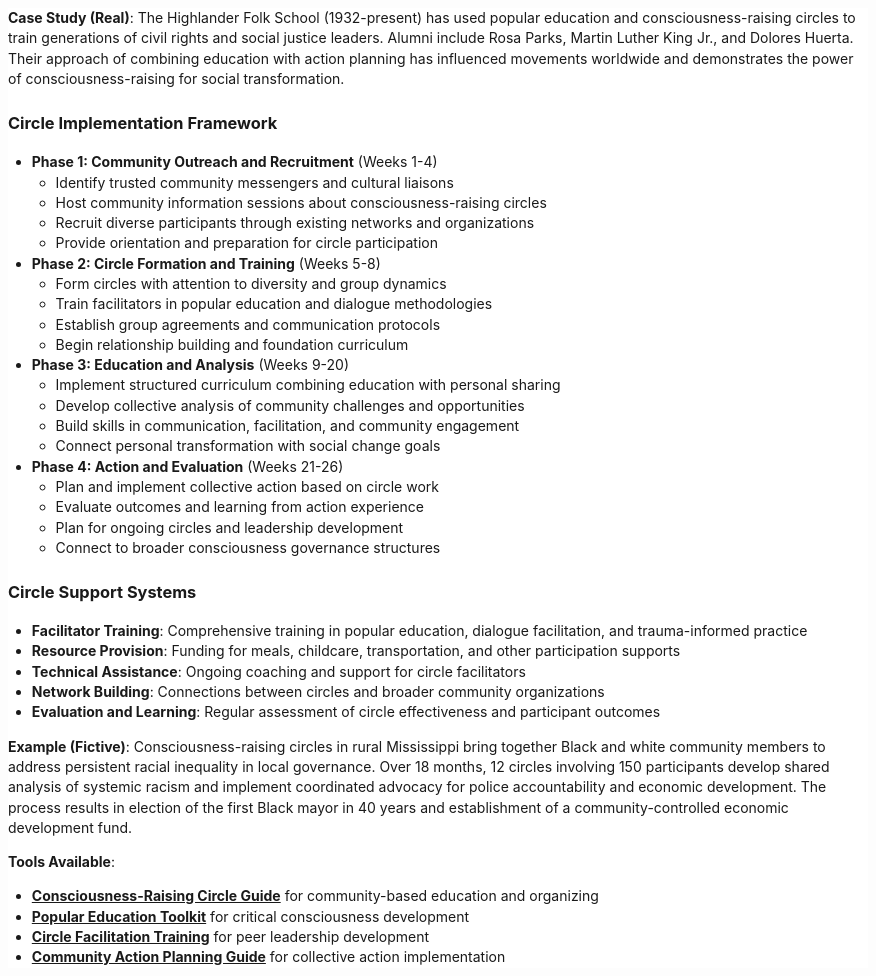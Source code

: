 **Case Study (Real)**: The Highlander Folk School (1932-present) has used popular education and consciousness-raising circles to train generations of civil rights and social justice leaders. Alumni include Rosa Parks, Martin Luther King Jr., and Dolores Huerta. Their approach of combining education with action planning has influenced movements worldwide and demonstrates the power of consciousness-raising for social transformation.

### Circle Implementation Framework
- **Phase 1: Community Outreach and Recruitment** (Weeks 1-4)
  - Identify trusted community messengers and cultural liaisons
  - Host community information sessions about consciousness-raising circles
  - Recruit diverse participants through existing networks and organizations
  - Provide orientation and preparation for circle participation
- **Phase 2: Circle Formation and Training** (Weeks 5-8)
  - Form circles with attention to diversity and group dynamics
  - Train facilitators in popular education and dialogue methodologies
  - Establish group agreements and communication protocols
  - Begin relationship building and foundation curriculum
- **Phase 3: Education and Analysis** (Weeks 9-20)
  - Implement structured curriculum combining education with personal sharing
  - Develop collective analysis of community challenges and opportunities
  - Build skills in communication, facilitation, and community engagement
  - Connect personal transformation with social change goals
- **Phase 4: Action and Evaluation** (Weeks 21-26)
  - Plan and implement collective action based on circle work
  - Evaluate outcomes and learning from action experience
  - Plan for ongoing circles and leadership development
  - Connect to broader consciousness governance structures

### Circle Support Systems
- **Facilitator Training**: Comprehensive training in popular education, dialogue facilitation, and trauma-informed practice
- **Resource Provision**: Funding for meals, childcare, transportation, and other participation supports
- **Technical Assistance**: Ongoing coaching and support for circle facilitators
- **Network Building**: Connections between circles and broader community organizations
- **Evaluation and Learning**: Regular assessment of circle effectiveness and participant outcomes

**Example (Fictive)**: Consciousness-raising circles in rural Mississippi bring together Black and white community members to address persistent racial inequality in local governance. Over 18 months, 12 circles involving 150 participants develop shared analysis of systemic racism and implement coordinated advocacy for police accountability and economic development. The process results in election of the first Black mayor in 40 years and establishment of a community-controlled economic development fund.

**Tools Available**:
- **[Consciousness-Raising Circle Guide](/frameworks/tools/consciousness/consciousness-raising-circle-guide-en.pdf)** for community-based education and organizing
- **[Popular Education Toolkit](/frameworks/tools/consciousness/popular-education-toolkit-en.pdf)** for critical consciousness development
- **[Circle Facilitation Training](/frameworks/tools/consciousness/circle-facilitation-training-en.pdf)** for peer leadership development
- **[Community Action Planning Guide](/frameworks/tools/consciousness/community-action-planning-en.pdf)** for collective action implementation
